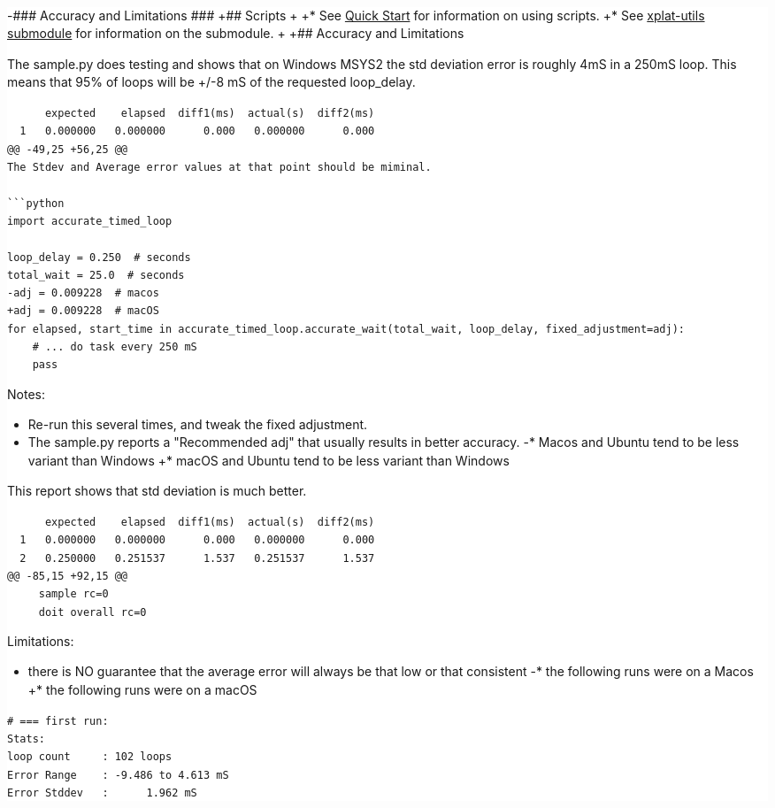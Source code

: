-### Accuracy and Limitations ###
+## Scripts
+
+* See [Quick Start](https://arrizza.com/user-guide-quick-start) for information on using scripts.
+* See [xplat-utils submodule](https://arrizza.com/xplat-utils) for information on the submodule.
+
+## Accuracy and Limitations
 
 The sample.py does testing and shows that on Windows MSYS2 the std deviation error is roughly
 4mS in a 250mS loop. This means that 95% of loops will be +/-8 mS of the requested loop_delay.
 
 ```text
       expected    elapsed  diff1(ms)  actual(s)  diff2(ms)
   1   0.000000   0.000000      0.000   0.000000      0.000
@@ -49,25 +56,25 @@
 The Stdev and Average error values at that point should be miminal.
 
 ```python
 import accurate_timed_loop
 
 loop_delay = 0.250  # seconds
 total_wait = 25.0  # seconds
-adj = 0.009228  # macos
+adj = 0.009228  # macOS
 for elapsed, start_time in accurate_timed_loop.accurate_wait(total_wait, loop_delay, fixed_adjustment=adj):
     # ... do task every 250 mS
     pass
 ```
 
 Notes:
 
 * Re-run this several times, and tweak the fixed adjustment.
 * The sample.py reports a "Recommended adj" that usually results in better accuracy.
-* Macos and Ubuntu tend to be less variant than Windows
+* macOS and Ubuntu tend to be less variant than Windows
 
 This report shows that std deviation is much better.
 
 ```text
       expected    elapsed  diff1(ms)  actual(s)  diff2(ms)
   1   0.000000   0.000000      0.000   0.000000      0.000
   2   0.250000   0.251537      1.537   0.251537      1.537
@@ -85,15 +92,15 @@
      sample rc=0
      doit overall rc=0
 ```
 
 Limitations:
 
 * there is NO guarantee that the average error will always be that low or that consistent
-* the following runs were on a Macos
+* the following runs were on a macOS
 
 ```text
 # === first run:
 Stats:
 loop count     : 102 loops
 Error Range    : -9.486 to 4.613 mS
 Error Stddev   :      1.962 mS
```
